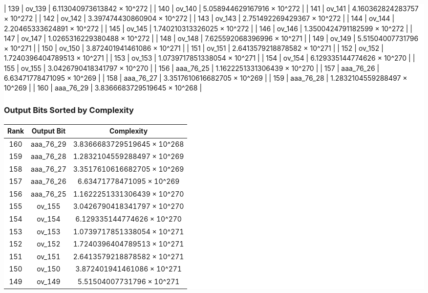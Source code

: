 | 139 | ov_139 | 6.113040973613842 × 10^272 |
| 140 | ov_140 | 5.058944629167916 × 10^272 |
| 141 | ov_141 | 4.160362824283757 × 10^272 |
| 142 | ov_142 | 3.397474430860904 × 10^272 |
| 143 | ov_143 | 2.751492269429367 × 10^272 |
| 144 | ov_144 | 2.20465333624891 × 10^272 |
| 145 | ov_145 | 1.740210313326025 × 10^272 |
| 146 | ov_146 | 1.3500424791182599 × 10^272 |
| 147 | ov_147 | 1.0265316229380488 × 10^272 |
| 148 | ov_148 | 7.625592068396996 × 10^271 |
| 149 | ov_149 | 5.51504007731796 × 10^271 |
| 150 | ov_150 | 3.872401941461086 × 10^271 |
| 151 | ov_151 | 2.6413579218878582 × 10^271 |
| 152 | ov_152 | 1.7240396404789513 × 10^271 |
| 153 | ov_153 | 1.0739717851338054 × 10^271 |
| 154 | ov_154 | 6.129335144774626 × 10^270 |
| 155 | ov_155 | 3.0426790418341797 × 10^270 |
| 156 | aaa_76_25 | 1.1622251331306439 × 10^270 |
| 157 | aaa_76_26 | 6.63471778471095 × 10^269 |
| 158 | aaa_76_27 | 3.3517610616682705 × 10^269 |
| 159 | aaa_76_28 | 1.2832104559288497 × 10^269 |
| 160 | aaa_76_29 | 3.8366683729519645 × 10^268 |

### Output Bits Sorted by Complexity

| Rank | Output Bit | Complexity |
|:----:|:----------:|:----------:|
| 160 | aaa_76_29 | 3.8366683729519645 × 10^268 |
| 159 | aaa_76_28 | 1.2832104559288497 × 10^269 |
| 158 | aaa_76_27 | 3.3517610616682705 × 10^269 |
| 157 | aaa_76_26 | 6.63471778471095 × 10^269 |
| 156 | aaa_76_25 | 1.1622251331306439 × 10^270 |
| 155 | ov_155 | 3.0426790418341797 × 10^270 |
| 154 | ov_154 | 6.129335144774626 × 10^270 |
| 153 | ov_153 | 1.0739717851338054 × 10^271 |
| 152 | ov_152 | 1.7240396404789513 × 10^271 |
| 151 | ov_151 | 2.6413579218878582 × 10^271 |
| 150 | ov_150 | 3.872401941461086 × 10^271 |
| 149 | ov_149 | 5.51504007731796 × 10^271 |